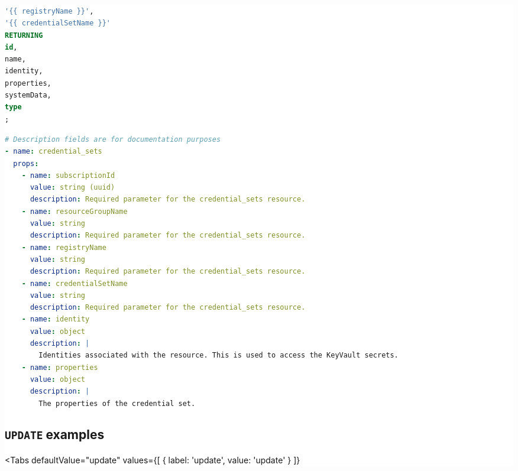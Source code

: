 ```sql
'{{ registryName }}',
'{{ credentialSetName }}'
RETURNING
id,
name,
identity,
properties,
systemData,
type
;
```
</TabItem>
<TabItem value="manifest">

```yaml
# Description fields are for documentation purposes
- name: credential_sets
  props:
    - name: subscriptionId
      value: string (uuid)
      description: Required parameter for the credential_sets resource.
    - name: resourceGroupName
      value: string
      description: Required parameter for the credential_sets resource.
    - name: registryName
      value: string
      description: Required parameter for the credential_sets resource.
    - name: credentialSetName
      value: string
      description: Required parameter for the credential_sets resource.
    - name: identity
      value: object
      description: |
        Identities associated with the resource. This is used to access the KeyVault secrets.
    - name: properties
      value: object
      description: |
        The properties of the credential set.
```
</TabItem>
</Tabs>


## `UPDATE` examples

<Tabs
    defaultValue="update"
    values={[
        { label: 'update', value: 'update' }
    ]}
>
<TabItem value="update">
